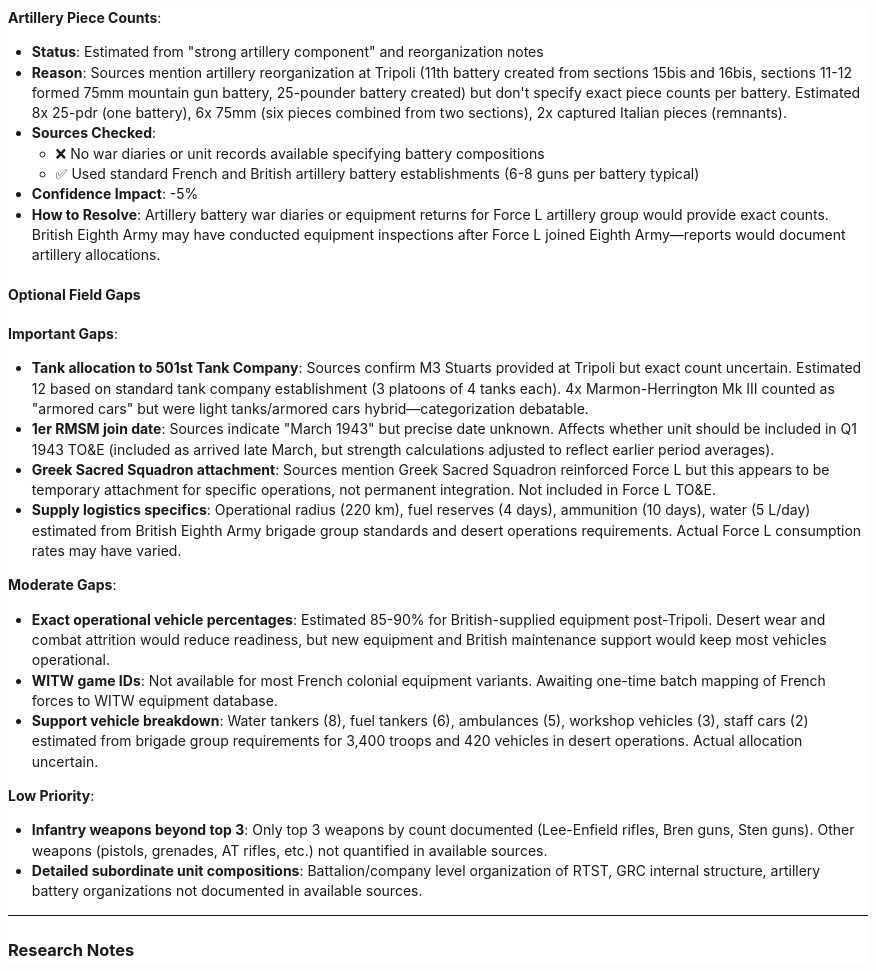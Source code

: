 **Artillery Piece Counts**:
- **Status**: Estimated from "strong artillery component" and reorganization notes
- **Reason**: Sources mention artillery reorganization at Tripoli (11th battery created from sections 15bis and 16bis, sections 11-12 formed 75mm mountain gun battery, 25-pounder battery created) but don't specify exact piece counts per battery. Estimated 8x 25-pdr (one battery), 6x 75mm (six pieces combined from two sections), 2x captured Italian pieces (remnants).
- **Sources Checked**:
  - ❌ No war diaries or unit records available specifying battery compositions
  - ✅ Used standard French and British artillery battery establishments (6-8 guns per battery typical)
- **Confidence Impact**: -5%
- **How to Resolve**: Artillery battery war diaries or equipment returns for Force L artillery group would provide exact counts. British Eighth Army may have conducted equipment inspections after Force L joined Eighth Army—reports would document artillery allocations.

#### Optional Field Gaps

**Important Gaps**:
- **Tank allocation to 501st Tank Company**: Sources confirm M3 Stuarts provided at Tripoli but exact count uncertain. Estimated 12 based on standard tank company establishment (3 platoons of 4 tanks each). 4x Marmon-Herrington Mk III counted as "armored cars" but were light tanks/armored cars hybrid—categorization debatable.
- **1er RMSM join date**: Sources indicate "March 1943" but precise date unknown. Affects whether unit should be included in Q1 1943 TO&E (included as arrived late March, but strength calculations adjusted to reflect earlier period averages).
- **Greek Sacred Squadron attachment**: Sources mention Greek Sacred Squadron reinforced Force L but this appears to be temporary attachment for specific operations, not permanent integration. Not included in Force L TO&E.
- **Supply logistics specifics**: Operational radius (220 km), fuel reserves (4 days), ammunition (10 days), water (5 L/day) estimated from British Eighth Army brigade group standards and desert operations requirements. Actual Force L consumption rates may have varied.

**Moderate Gaps**:
- **Exact operational vehicle percentages**: Estimated 85-90% for British-supplied equipment post-Tripoli. Desert wear and combat attrition would reduce readiness, but new equipment and British maintenance support would keep most vehicles operational.
- **WITW game IDs**: Not available for most French colonial equipment variants. Awaiting one-time batch mapping of French forces to WITW equipment database.
- **Support vehicle breakdown**: Water tankers (8), fuel tankers (6), ambulances (5), workshop vehicles (3), staff cars (2) estimated from brigade group requirements for 3,400 troops and 420 vehicles in desert operations. Actual allocation uncertain.

**Low Priority**:
- **Infantry weapons beyond top 3**: Only top 3 weapons by count documented (Lee-Enfield rifles, Bren guns, Sten guns). Other weapons (pistols, grenades, AT rifles, etc.) not quantified in available sources.
- **Detailed subordinate unit compositions**: Battalion/company level organization of RTST, GRC internal structure, artillery battery organizations not documented in available sources.

---

### Research Notes
